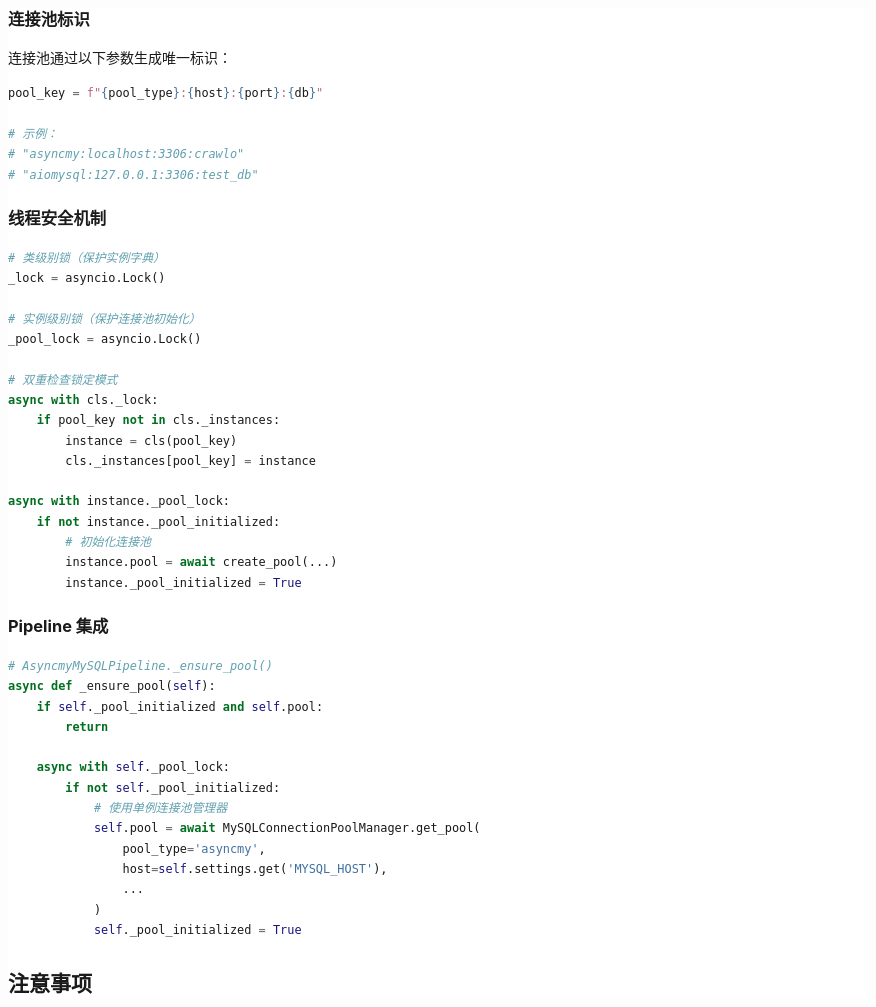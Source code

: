 ### 连接池标识

连接池通过以下参数生成唯一标识：
```python
pool_key = f"{pool_type}:{host}:{port}:{db}"

# 示例：
# "asyncmy:localhost:3306:crawlo"
# "aiomysql:127.0.0.1:3306:test_db"
```

### 线程安全机制

```python
# 类级别锁（保护实例字典）
_lock = asyncio.Lock()

# 实例级别锁（保护连接池初始化）
_pool_lock = asyncio.Lock()

# 双重检查锁定模式
async with cls._lock:
    if pool_key not in cls._instances:
        instance = cls(pool_key)
        cls._instances[pool_key] = instance

async with instance._pool_lock:
    if not instance._pool_initialized:
        # 初始化连接池
        instance.pool = await create_pool(...)
        instance._pool_initialized = True
```

### Pipeline 集成

```python
# AsyncmyMySQLPipeline._ensure_pool()
async def _ensure_pool(self):
    if self._pool_initialized and self.pool:
        return
    
    async with self._pool_lock:
        if not self._pool_initialized:
            # 使用单例连接池管理器
            self.pool = await MySQLConnectionPoolManager.get_pool(
                pool_type='asyncmy',
                host=self.settings.get('MYSQL_HOST'),
                ...
            )
            self._pool_initialized = True
```

## 注意事项
